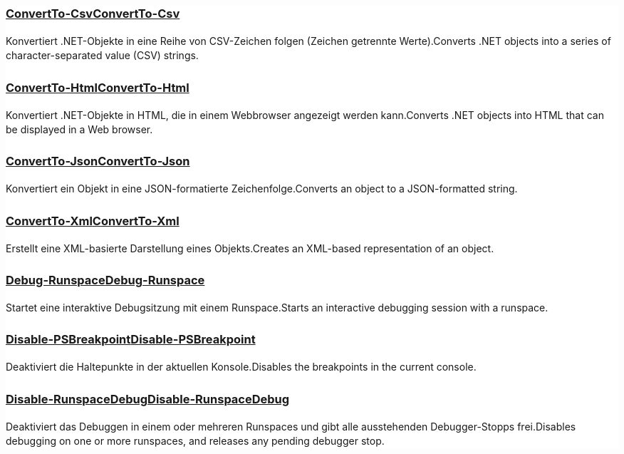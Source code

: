 ### [<span data-ttu-id="703e6-126">ConvertTo-Csv</span><span class="sxs-lookup"><span data-stu-id="703e6-126">ConvertTo-Csv</span></span>](ConvertTo-Csv.md)
<span data-ttu-id="703e6-127">Konvertiert .NET-Objekte in eine Reihe von CSV-Zeichen folgen (Zeichen getrennte Werte).</span><span class="sxs-lookup"><span data-stu-id="703e6-127">Converts .NET objects into a series of character-separated value (CSV) strings.</span></span>

### [<span data-ttu-id="703e6-128">ConvertTo-Html</span><span class="sxs-lookup"><span data-stu-id="703e6-128">ConvertTo-Html</span></span>](ConvertTo-Html.md)
<span data-ttu-id="703e6-129">Konvertiert .NET-Objekte in HTML, die in einem Webbrowser angezeigt werden kann.</span><span class="sxs-lookup"><span data-stu-id="703e6-129">Converts .NET objects into HTML that can be displayed in a Web browser.</span></span>

### [<span data-ttu-id="703e6-130">ConvertTo-Json</span><span class="sxs-lookup"><span data-stu-id="703e6-130">ConvertTo-Json</span></span>](ConvertTo-Json.md)
<span data-ttu-id="703e6-131">Konvertiert ein Objekt in eine JSON-formatierte Zeichenfolge.</span><span class="sxs-lookup"><span data-stu-id="703e6-131">Converts an object to a JSON-formatted string.</span></span>

### [<span data-ttu-id="703e6-132">ConvertTo-Xml</span><span class="sxs-lookup"><span data-stu-id="703e6-132">ConvertTo-Xml</span></span>](ConvertTo-Xml.md)
<span data-ttu-id="703e6-133">Erstellt eine XML-basierte Darstellung eines Objekts.</span><span class="sxs-lookup"><span data-stu-id="703e6-133">Creates an XML-based representation of an object.</span></span>

### [<span data-ttu-id="703e6-134">Debug-Runspace</span><span class="sxs-lookup"><span data-stu-id="703e6-134">Debug-Runspace</span></span>](Debug-Runspace.md)
<span data-ttu-id="703e6-135">Startet eine interaktive Debugsitzung mit einem Runspace.</span><span class="sxs-lookup"><span data-stu-id="703e6-135">Starts an interactive debugging session with a runspace.</span></span>

### [<span data-ttu-id="703e6-136">Disable-PSBreakpoint</span><span class="sxs-lookup"><span data-stu-id="703e6-136">Disable-PSBreakpoint</span></span>](Disable-PSBreakpoint.md)
<span data-ttu-id="703e6-137">Deaktiviert die Haltepunkte in der aktuellen Konsole.</span><span class="sxs-lookup"><span data-stu-id="703e6-137">Disables the breakpoints in the current console.</span></span>

### [<span data-ttu-id="703e6-138">Disable-RunspaceDebug</span><span class="sxs-lookup"><span data-stu-id="703e6-138">Disable-RunspaceDebug</span></span>](Disable-RunspaceDebug.md)
<span data-ttu-id="703e6-139">Deaktiviert das Debuggen in einem oder mehreren Runspaces und gibt alle ausstehenden Debugger-Stopps frei.</span><span class="sxs-lookup"><span data-stu-id="703e6-139">Disables debugging on one or more runspaces, and releases any pending debugger stop.</span></span>
